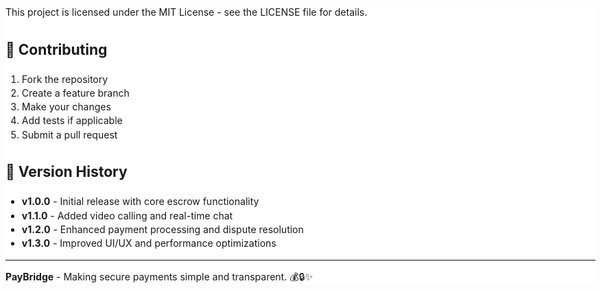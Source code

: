 This project is licensed under the MIT License - see the LICENSE file for details.

## 🤝 Contributing

1. Fork the repository
2. Create a feature branch
3. Make your changes
4. Add tests if applicable
5. Submit a pull request

## 🔄 Version History

- **v1.0.0** - Initial release with core escrow functionality
- **v1.1.0** - Added video calling and real-time chat
- **v1.2.0** - Enhanced payment processing and dispute resolution
- **v1.3.0** - Improved UI/UX and performance optimizations

---

**PayBridge** - Making secure payments simple and transparent. 💰🔒✨
